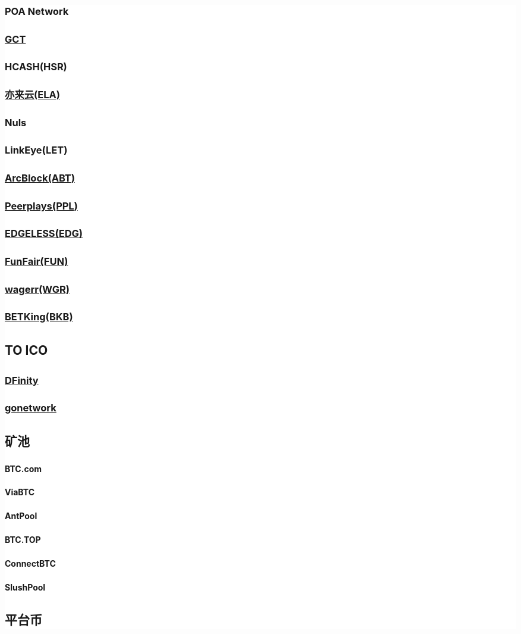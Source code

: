 ### POA Network

### [GCT](https://gectacoin.com/)

### HCASH(HSR)

### [亦来云(ELA)](https://www.elastos.org/)

### Nuls

### LinkEye(LET)

### [ArcBlock(ABT)](https://www.arcblock.io/)

### [Peerplays(PPL)](https://github.com/PBSA)

### [EDGELESS(EDG)](https://www.edgeless.io/)

### [FunFair(FUN)](https://github.com/funfair-tech)

### [wagerr(WGR)](https://github.com/wagerr)

### [BETKing(BKB)](https://github.com/BetKingIO)

### 

## TO ICO

### [DFinity](https://dfinity.org/)
### [gonetwork](https://gonetwork.co/)

## 矿池

#### BTC.com

#### ViaBTC

#### AntPool

#### BTC.TOP

#### ConnectBTC

#### SlushPool

## 平台币
